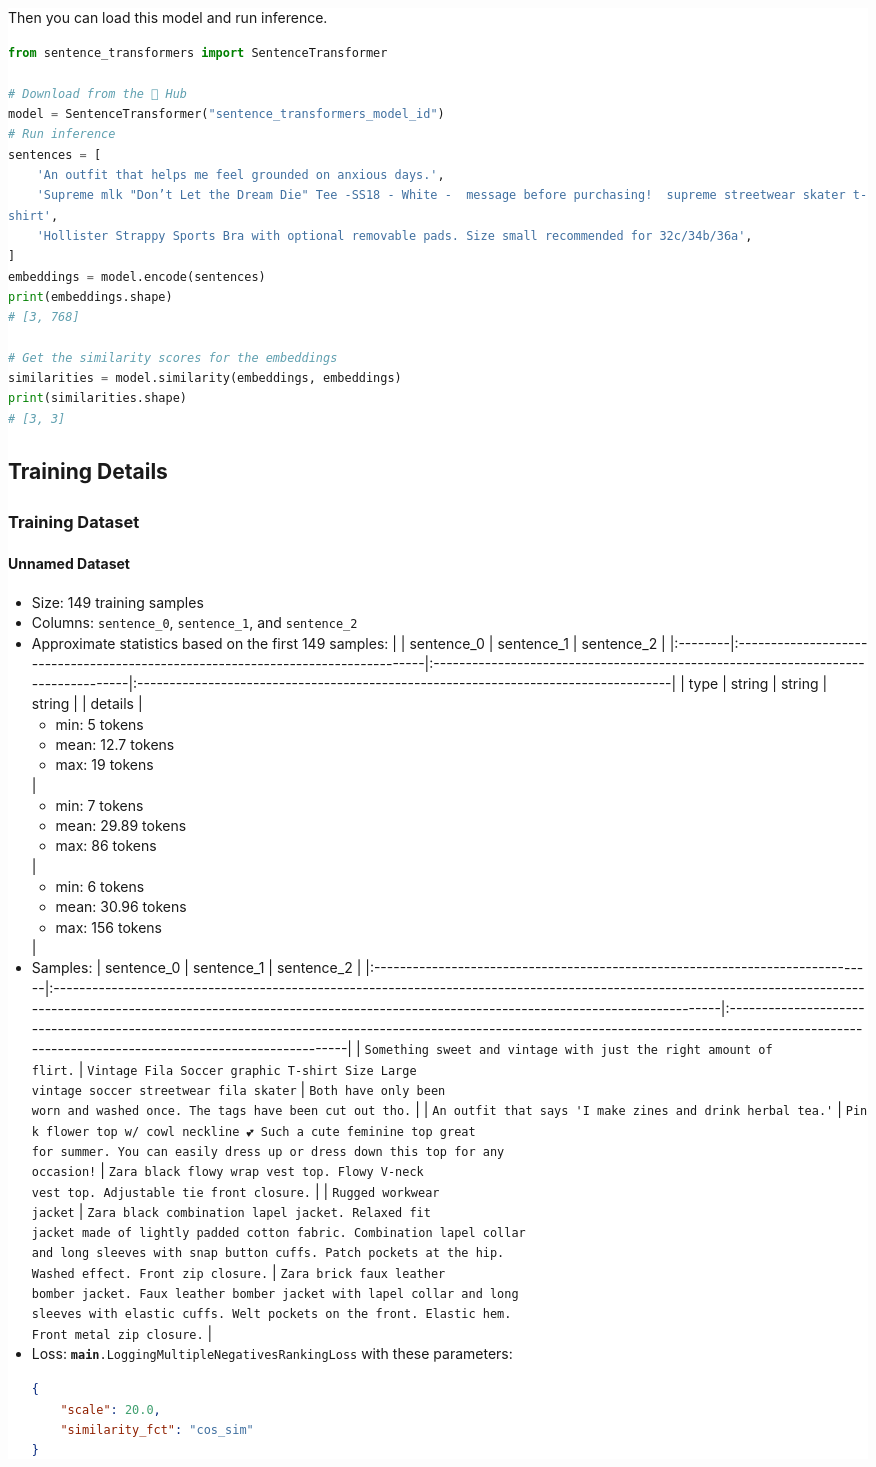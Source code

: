 Then you can load this model and run inference.
```python
from sentence_transformers import SentenceTransformer

# Download from the 🤗 Hub
model = SentenceTransformer("sentence_transformers_model_id")
# Run inference
sentences = [
    'An outfit that helps me feel grounded on anxious days.',
    'Supreme mlk "Don’t Let the Dream Die" Tee -SS18 - White -  message before purchasing!  supreme streetwear skater t-shirt',
    'Hollister Strappy Sports Bra with optional removable pads. Size small recommended for 32c/34b/36a',
]
embeddings = model.encode(sentences)
print(embeddings.shape)
# [3, 768]

# Get the similarity scores for the embeddings
similarities = model.similarity(embeddings, embeddings)
print(similarities.shape)
# [3, 3]
```











## Training Details

### Training Dataset

#### Unnamed Dataset

* Size: 149 training samples
* Columns: <code>sentence_0</code>, <code>sentence_1</code>, and <code>sentence_2</code>
* Approximate statistics based on the first 149 samples:
  |         | sentence_0                                                                       | sentence_1                                                                        | sentence_2                                                                         |
  |:--------|:---------------------------------------------------------------------------------|:----------------------------------------------------------------------------------|:-----------------------------------------------------------------------------------|
  | type    | string                                                                           | string                                                                            | string                                                                             |
  | details | <ul><li>min: 5 tokens</li><li>mean: 12.7 tokens</li><li>max: 19 tokens</li></ul> | <ul><li>min: 7 tokens</li><li>mean: 29.89 tokens</li><li>max: 86 tokens</li></ul> | <ul><li>min: 6 tokens</li><li>mean: 30.96 tokens</li><li>max: 156 tokens</li></ul> |
* Samples:
  | sentence_0                                                                    | sentence_1                                                                                                                                                                                                                               | sentence_2                                                                                                                                                                                             |
  |:------------------------------------------------------------------------------|:-----------------------------------------------------------------------------------------------------------------------------------------------------------------------------------------------------------------------------------------|:-------------------------------------------------------------------------------------------------------------------------------------------------------------------------------------------------------|
  | <code>Something sweet and vintage with just the right amount of flirt.</code> | <code>Vintage Fila Soccer graphic T-shirt  Size Large    vintage soccer streetwear fila skater</code>                                                                                                                                    | <code>Both have only been worn and washed once. The tags have been cut out tho.</code>                                                                                                                 |
  | <code>An outfit that says 'I make zines and drink herbal tea.'</code>         | <code>Pink flower top w/ cowl neckline 💕  Such a cute feminine top great for summer. You can easily dress up or dress down this top for any occasion!</code>                                                                             | <code>Zara black flowy wrap vest top. Flowy V-neck vest top. Adjustable tie front closure.</code>                                                                                                      |
  | <code>Rugged workwear jacket</code>                                           | <code>Zara black combination lapel jacket. Relaxed fit jacket made of lightly padded cotton fabric. Combination lapel collar and long sleeves with snap button cuffs. Patch pockets at the hip. Washed effect. Front zip closure.</code> | <code>Zara brick faux leather bomber jacket. Faux leather bomber jacket with lapel collar and long sleeves with elastic cuffs. Welt pockets on the front. Elastic hem. Front metal zip closure.</code> |
* Loss: <code>__main__.LoggingMultipleNegativesRankingLoss</code> with these parameters:
  ```json
  {
      "scale": 20.0,
      "similarity_fct": "cos_sim"
  }
  ```
